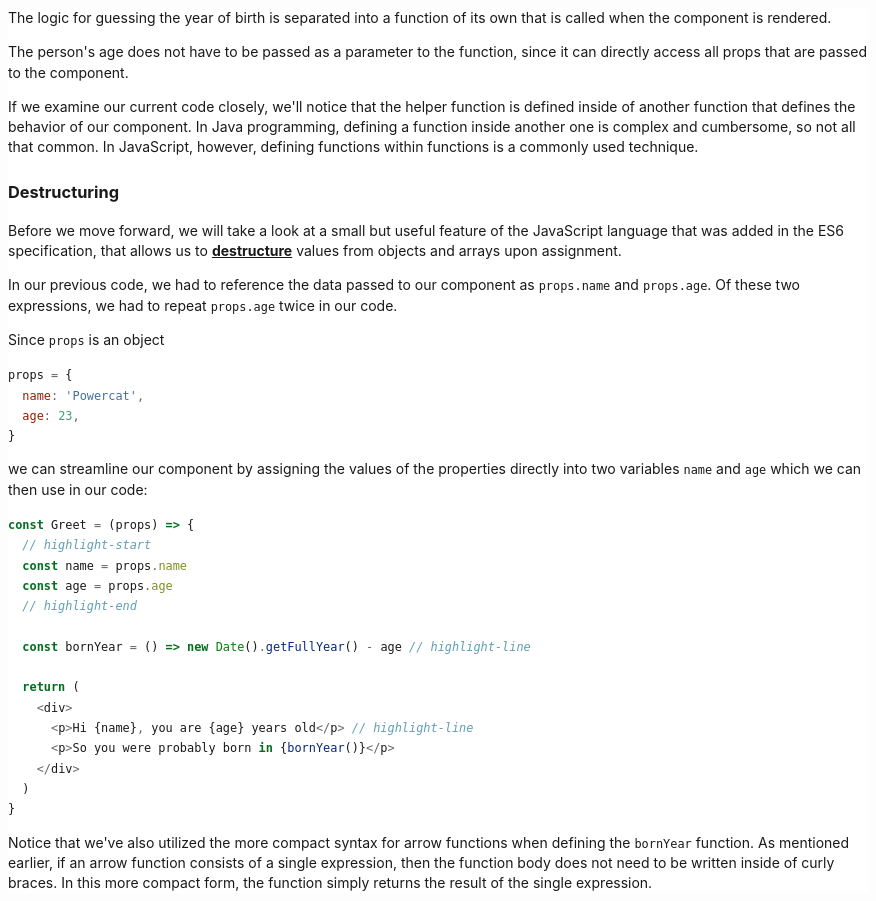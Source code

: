 The logic for guessing the year of birth is separated into a function of its own that is called when the component is rendered.

The person's age does not have to be passed as a parameter to the function,
since it can directly access all props that are passed to the component.

If we examine our current code closely, we'll notice that the helper function is defined inside of another function that defines the behavior of our component.
In Java programming, defining a function inside another one is complex and cumbersome, so not all that common.
In JavaScript, however, defining functions within functions is a commonly used technique.

### Destructuring

Before we move forward, we will take a look at a small but useful feature of the JavaScript language that was added in the ES6 specification, that allows us to
[**destructure**](https://developer.mozilla.org/en-US/docs/Web/JavaScript/Reference/Operators/Destructuring_assignment) values from objects and arrays upon assignment.

In our previous code, we had to reference the data passed to our component as `props.name` and `props.age`.
Of these two expressions, we had to repeat `props.age` twice in our code.

Since `props` is an object

```js
props = {
  name: 'Powercat',
  age: 23,
}
```

we can streamline our component by assigning the values of the properties directly into two variables `name` and `age` which we can then use in our code:

```js
const Greet = (props) => {
  // highlight-start
  const name = props.name
  const age = props.age
  // highlight-end

  const bornYear = () => new Date().getFullYear() - age // highlight-line

  return (
    <div>
      <p>Hi {name}, you are {age} years old</p> // highlight-line
      <p>So you were probably born in {bornYear()}</p>
    </div>
  )
}
```

Notice that we've also utilized the more compact syntax for arrow functions when defining the `bornYear` function.
As mentioned earlier, if an arrow function consists of a single expression,
then the function body does not need to be written inside of curly braces.
In this more compact form, the function simply returns the result of the single expression.
